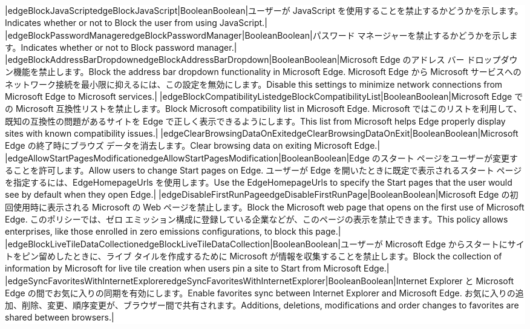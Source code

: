 |<span data-ttu-id="a8001-246">edgeBlockJavaScript</span><span class="sxs-lookup"><span data-stu-id="a8001-246">edgeBlockJavaScript</span></span>|<span data-ttu-id="a8001-247">Boolean</span><span class="sxs-lookup"><span data-stu-id="a8001-247">Boolean</span></span>|<span data-ttu-id="a8001-248">ユーザーが JavaScript を使用することを禁止するかどうかを示します。</span><span class="sxs-lookup"><span data-stu-id="a8001-248">Indicates whether or not to Block the user from using JavaScript.</span></span>|
|<span data-ttu-id="a8001-249">edgeBlockPasswordManager</span><span class="sxs-lookup"><span data-stu-id="a8001-249">edgeBlockPasswordManager</span></span>|<span data-ttu-id="a8001-250">Boolean</span><span class="sxs-lookup"><span data-stu-id="a8001-250">Boolean</span></span>|<span data-ttu-id="a8001-251">パスワード マネージャーを禁止するかどうかを示します。</span><span class="sxs-lookup"><span data-stu-id="a8001-251">Indicates whether or not to Block password manager.</span></span>|
|<span data-ttu-id="a8001-252">edgeBlockAddressBarDropdown</span><span class="sxs-lookup"><span data-stu-id="a8001-252">edgeBlockAddressBarDropdown</span></span>|<span data-ttu-id="a8001-253">Boolean</span><span class="sxs-lookup"><span data-stu-id="a8001-253">Boolean</span></span>|<span data-ttu-id="a8001-254">Microsoft Edge のアドレス バー ドロップダウン機能を禁止します。</span><span class="sxs-lookup"><span data-stu-id="a8001-254">Block the address bar dropdown functionality in Microsoft Edge.</span></span> <span data-ttu-id="a8001-255">Microsoft Edge から Microsoft サービスへのネットワーク接続を最小限に抑えるには、この設定を無効にします。</span><span class="sxs-lookup"><span data-stu-id="a8001-255">Disable this settings to minimize network connections from Microsoft Edge to Microsoft services.</span></span>|
|<span data-ttu-id="a8001-256">edgeBlockCompatibilityList</span><span class="sxs-lookup"><span data-stu-id="a8001-256">edgeBlockCompatibilityList</span></span>|<span data-ttu-id="a8001-257">Boolean</span><span class="sxs-lookup"><span data-stu-id="a8001-257">Boolean</span></span>|<span data-ttu-id="a8001-258">Microsoft Edge での Microsoft 互換性リストを禁止します。</span><span class="sxs-lookup"><span data-stu-id="a8001-258">Block Microsoft compatibility list in Microsoft Edge.</span></span> <span data-ttu-id="a8001-259">Microsoft ではこのリストを利用して、既知の互換性の問題があるサイトを Edge で正しく表示できるようにします。</span><span class="sxs-lookup"><span data-stu-id="a8001-259">This list from Microsoft helps Edge properly display sites with known compatibility issues.</span></span>|
|<span data-ttu-id="a8001-260">edgeClearBrowsingDataOnExit</span><span class="sxs-lookup"><span data-stu-id="a8001-260">edgeClearBrowsingDataOnExit</span></span>|<span data-ttu-id="a8001-261">Boolean</span><span class="sxs-lookup"><span data-stu-id="a8001-261">Boolean</span></span>|<span data-ttu-id="a8001-262">Microsoft Edge の終了時にブラウズ データを消去します。</span><span class="sxs-lookup"><span data-stu-id="a8001-262">Clear browsing data on exiting Microsoft Edge.</span></span>|
|<span data-ttu-id="a8001-263">edgeAllowStartPagesModification</span><span class="sxs-lookup"><span data-stu-id="a8001-263">edgeAllowStartPagesModification</span></span>|<span data-ttu-id="a8001-264">Boolean</span><span class="sxs-lookup"><span data-stu-id="a8001-264">Boolean</span></span>|<span data-ttu-id="a8001-265">Edge のスタート ページをユーザーが変更することを許可します。</span><span class="sxs-lookup"><span data-stu-id="a8001-265">Allow users to change Start pages on Edge.</span></span> <span data-ttu-id="a8001-266">ユーザーが Edge を開いたときに既定で表示されるスタート ページを指定するには、EdgeHomepageUrls を使用します。</span><span class="sxs-lookup"><span data-stu-id="a8001-266">Use the EdgeHomepageUrls to specify the Start pages that the user would see by default when they open Edge.</span></span>|
|<span data-ttu-id="a8001-267">edgeDisableFirstRunPage</span><span class="sxs-lookup"><span data-stu-id="a8001-267">edgeDisableFirstRunPage</span></span>|<span data-ttu-id="a8001-268">Boolean</span><span class="sxs-lookup"><span data-stu-id="a8001-268">Boolean</span></span>|<span data-ttu-id="a8001-269">Microsoft Edge の初回使用時に表示される Microsoft の Web ページを禁止します。</span><span class="sxs-lookup"><span data-stu-id="a8001-269">Block the Microsoft web page that opens on the first use of Microsoft Edge.</span></span> <span data-ttu-id="a8001-270">このポリシーでは、ゼロ エミッション構成に登録している企業などが、このページの表示を禁止できます。</span><span class="sxs-lookup"><span data-stu-id="a8001-270">This policy allows enterprises, like those enrolled in zero emissions configurations, to block this page.</span></span>|
|<span data-ttu-id="a8001-271">edgeBlockLiveTileDataCollection</span><span class="sxs-lookup"><span data-stu-id="a8001-271">edgeBlockLiveTileDataCollection</span></span>|<span data-ttu-id="a8001-272">Boolean</span><span class="sxs-lookup"><span data-stu-id="a8001-272">Boolean</span></span>|<span data-ttu-id="a8001-273">ユーザーが Microsoft Edge からスタートにサイトをピン留めしたときに、ライブ タイルを作成するために Microsoft が情報を収集することを禁止します。</span><span class="sxs-lookup"><span data-stu-id="a8001-273">Block the collection of information by Microsoft for live tile creation when users pin a site to Start from Microsoft Edge.</span></span>|
|<span data-ttu-id="a8001-274">edgeSyncFavoritesWithInternetExplorer</span><span class="sxs-lookup"><span data-stu-id="a8001-274">edgeSyncFavoritesWithInternetExplorer</span></span>|<span data-ttu-id="a8001-275">Boolean</span><span class="sxs-lookup"><span data-stu-id="a8001-275">Boolean</span></span>|<span data-ttu-id="a8001-276">Internet Explorer と Microsoft Edge の間でお気に入りの同期を有効にします。</span><span class="sxs-lookup"><span data-stu-id="a8001-276">Enable favorites sync between Internet Explorer and Microsoft Edge.</span></span> <span data-ttu-id="a8001-277">お気に入りの追加、削除、変更、順序変更が、ブラウザー間で共有されます。</span><span class="sxs-lookup"><span data-stu-id="a8001-277">Additions, deletions, modifications and order changes to favorites are shared between browsers.</span></span>|